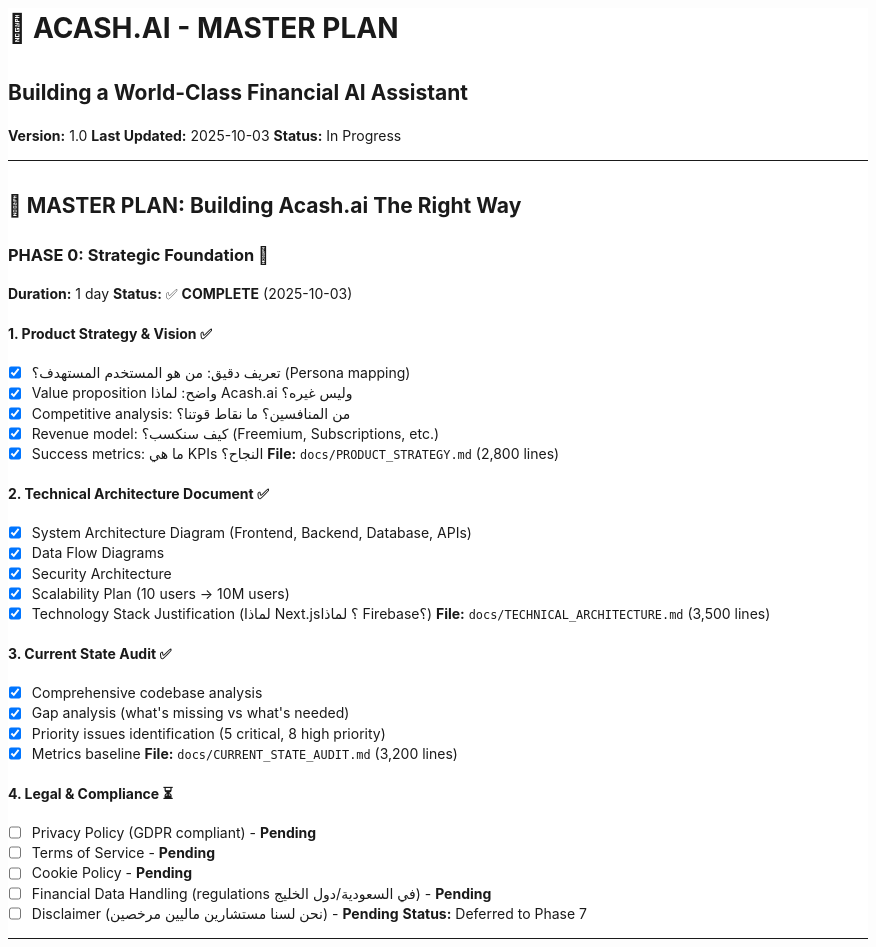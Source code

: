 # 🎯 ACASH.AI - MASTER PLAN

## Building a World-Class Financial AI Assistant

**Version:** 1.0
**Last Updated:** 2025-10-03
**Status:** In Progress

---

## 📐 **MASTER PLAN: Building Acash.ai The Right Way**

### **PHASE 0: Strategic Foundation** 🎯

**Duration:** 1 day
**Status:** ✅ **COMPLETE** (2025-10-03)

#### 1. Product Strategy & Vision ✅

- [x] تعريف دقيق: من هو المستخدم المستهدف؟ (Persona mapping)
- [x] Value proposition واضح: لماذا Acash.ai وليس غيره؟
- [x] Competitive analysis: من المنافسين؟ ما نقاط قوتنا؟
- [x] Revenue model: كيف سنكسب؟ (Freemium, Subscriptions, etc.)
- [x] Success metrics: ما هي KPIs النجاح؟
      **File:** `docs/PRODUCT_STRATEGY.md` (2,800 lines)

#### 2. Technical Architecture Document ✅

- [x] System Architecture Diagram (Frontend, Backend, Database, APIs)
- [x] Data Flow Diagrams
- [x] Security Architecture
- [x] Scalability Plan (10 users → 10M users)
- [x] Technology Stack Justification (لماذا Next.js؟ لماذا Firebase؟)
      **File:** `docs/TECHNICAL_ARCHITECTURE.md` (3,500 lines)

#### 3. Current State Audit ✅

- [x] Comprehensive codebase analysis
- [x] Gap analysis (what's missing vs what's needed)
- [x] Priority issues identification (5 critical, 8 high priority)
- [x] Metrics baseline
      **File:** `docs/CURRENT_STATE_AUDIT.md` (3,200 lines)

#### 4. Legal & Compliance ⏳

- [ ] Privacy Policy (GDPR compliant) - **Pending**
- [ ] Terms of Service - **Pending**
- [ ] Cookie Policy - **Pending**
- [ ] Financial Data Handling (regulations في السعودية/دول الخليج) - **Pending**
- [ ] Disclaimer (نحن لسنا مستشارين ماليين مرخصين) - **Pending**
      **Status:** Deferred to Phase 7

---